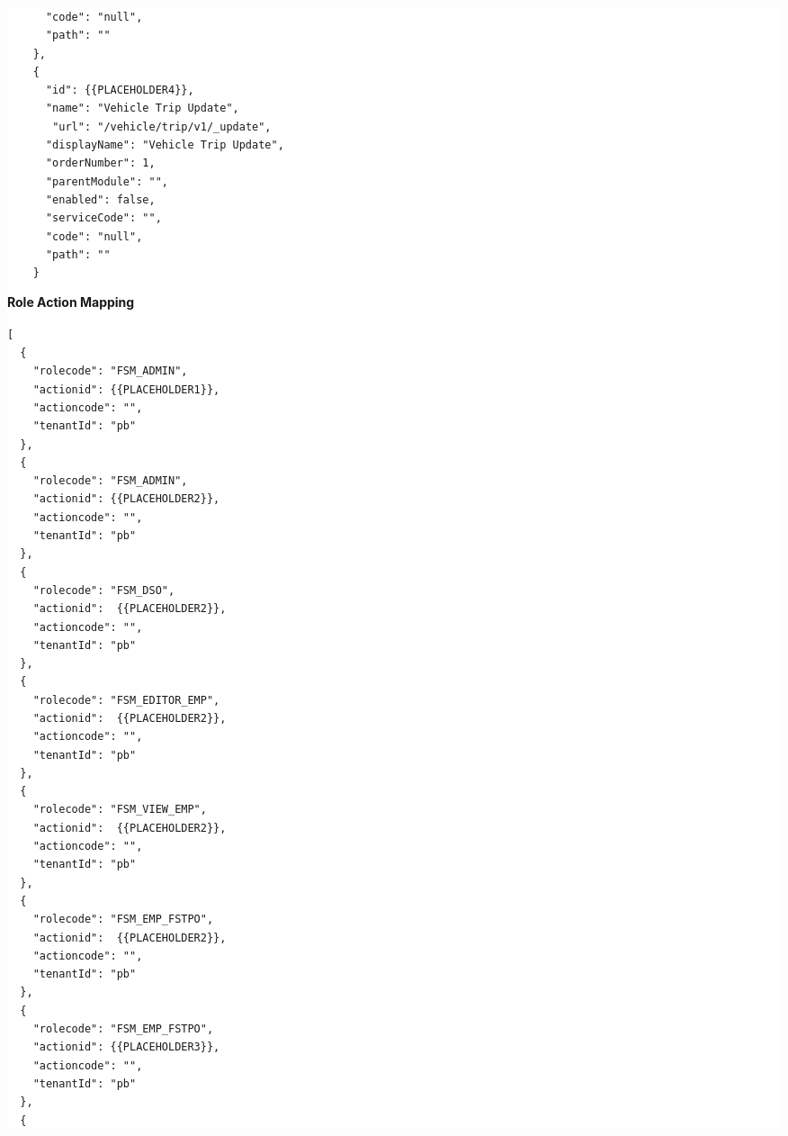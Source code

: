 ```text
      "code": "null",
      "path": ""
    },
    {
      "id": {{PLACEHOLDER4}},
      "name": "Vehicle Trip Update",
       "url": "/vehicle/trip/v1/_update",
      "displayName": "Vehicle Trip Update",
      "orderNumber": 1,
      "parentModule": "",
      "enabled": false,
      "serviceCode": "",
      "code": "null",
      "path": ""
    }
```

**Role Action Mapping**

```text
[
  {
    "rolecode": "FSM_ADMIN",
    "actionid": {{PLACEHOLDER1}},
    "actioncode": "",
    "tenantId": "pb"
  },
  {
    "rolecode": "FSM_ADMIN",
    "actionid": {{PLACEHOLDER2}},
    "actioncode": "",
    "tenantId": "pb"
  },
  {
    "rolecode": "FSM_DSO",
    "actionid":  {{PLACEHOLDER2}},
    "actioncode": "",
    "tenantId": "pb"
  },
  {
    "rolecode": "FSM_EDITOR_EMP",
    "actionid":  {{PLACEHOLDER2}},
    "actioncode": "",
    "tenantId": "pb"
  },
  {
    "rolecode": "FSM_VIEW_EMP",
    "actionid":  {{PLACEHOLDER2}},
    "actioncode": "",
    "tenantId": "pb"
  },
  {
    "rolecode": "FSM_EMP_FSTPO",
    "actionid":  {{PLACEHOLDER2}},
    "actioncode": "",
    "tenantId": "pb"
  },
  {
    "rolecode": "FSM_EMP_FSTPO",
    "actionid": {{PLACEHOLDER3}},
    "actioncode": "",
    "tenantId": "pb"
  },
  {
```